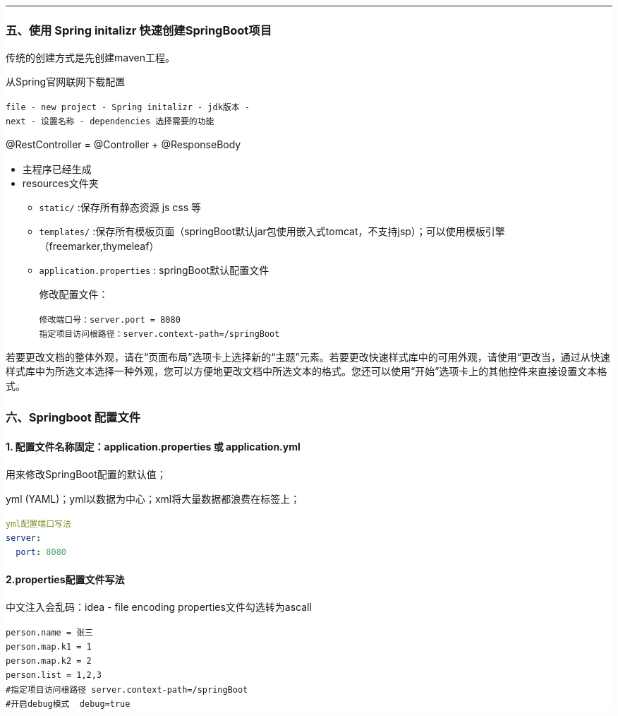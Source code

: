 

---

### 五、使用 Spring initalizr 快速创建SpringBoot项目

传统的创建方式是先创建maven工程。

从Spring官网联网下载配置

```xml
file - new project - Spring initalizr - jdk版本 - 
next - 设置名称 - dependencies 选择需要的功能
```

@RestController	=  @Controller + @ResponseBody

* 主程序已经生成
* resources文件夹
  * ```static/```	:保存所有静态资源 js css 等
  
  * ```templates/``` :保存所有模板页面（springBoot默认jar包使用嵌入式tomcat，不支持jsp）；可以使用模板引擎（freemarker,thymeleaf）
  
  * ```application.properties``` : springBoot默认配置文件
  
    修改配置文件：
  
    ```
    修改端口号：server.port = 8080
    指定项目访问根路径：server.context-path=/springBoot
    ```



若要更改文档的整体外观，请在“页面布局”选项卡上选择新的“主题”元素。若要更改快速样式库中的可用外观，请使用“更改当，通过从快速样式库中为所选文本选择一种外观，您可以方便地更改文档中所选文本的格式。您还可以使用“开始”选项卡上的其他控件来直接设置文本格式。

### 六、Springboot 配置文件

#### 1. 配置文件名称固定：application.properties 或 application.yml

用来修改SpringBoot配置的默认值；

yml (YAML)；yml以数据为中心；xml将大量数据都浪费在标签上；

```yml
yml配置端口写法
server:
  port: 8080
```

#### 2.properties配置文件写法

中文注入会乱码：idea -  file encoding properties文件勾选转为ascall

```properties
person.name = 张三
person.map.k1 = 1
person.map.k2 = 2
person.list = 1,2,3
#指定项目访问根路径 server.context-path=/springBoot 
#开启debug模式	debug=true
```
